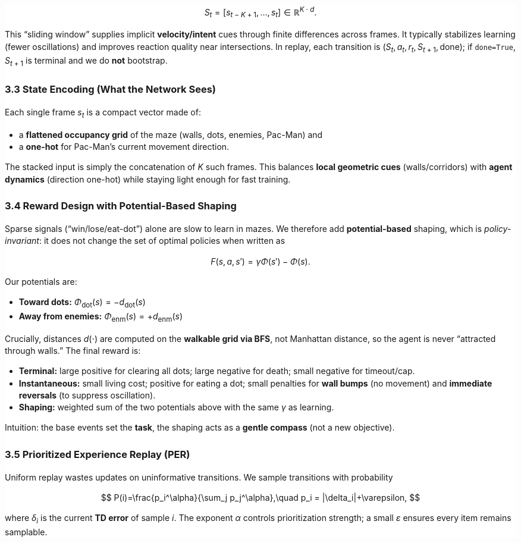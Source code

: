 $$
S_t = [s_{t-K+1},\,\dots,\,s_t] \in \mathbb{R}^{K\cdot d}.
$$

This “sliding window” supplies implicit **velocity/intent** cues through finite differences across frames. It typically stabilizes learning (fewer oscillations) and improves reaction quality near intersections. In replay, each transition is $(S_t, a_t, r_t, S_{t+1}, \text{done})$; if `done=True`, $S_{t+1}$ is terminal and we do **not** bootstrap.

### 3.3 State Encoding (What the Network Sees)

Each single frame $s_t$ is a compact vector made of:

* a **flattened occupancy grid** of the maze (walls, dots, enemies, Pac-Man) and
* a **one-hot** for Pac-Man’s current movement direction.

The stacked input is simply the concatenation of $K$ such frames. This balances **local geometric cues** (walls/corridors) with **agent dynamics** (direction one-hot) while staying light enough for fast training.

### 3.4 Reward Design with Potential-Based Shaping

Sparse signals (“win/lose/eat-dot”) alone are slow to learn in mazes. We therefore add **potential-based** shaping, which is *policy-invariant*: it does not change the set of optimal policies when written as

$$
F(s,a,s')=\gamma \Phi(s')-\Phi(s).
$$

Our potentials are:

* **Toward dots:** $\Phi_{\text{dot}}(s)=-d_{\text{dot}}(s)$
* **Away from enemies:** $\Phi_{\text{enm}}(s)=+d_{\text{enm}}(s)$

Crucially, distances $d(\cdot)$ are computed on the **walkable grid via BFS**, not Manhattan distance, so the agent is never “attracted through walls.” The final reward is:

* **Terminal:** large positive for clearing all dots; large negative for death; small negative for timeout/cap.
* **Instantaneous:** small living cost; positive for eating a dot; small penalties for **wall bumps** (no movement) and **immediate reversals** (to suppress oscillation).
* **Shaping:** weighted sum of the two potentials above with the same $\gamma$ as learning.

Intuition: the base events set the **task**, the shaping acts as a **gentle compass** (not a new objective).

### 3.5 Prioritized Experience Replay (PER)

Uniform replay wastes updates on uninformative transitions. We sample transitions with probability

$$
P(i)=\frac{p_i^\alpha}{\sum_j p_j^\alpha},\quad p_i = |\delta_i|+\varepsilon,
$$

where $\delta_i$ is the current **TD error** of sample $i$. The exponent $\alpha$ controls prioritization strength; a small $\varepsilon$ ensures every item remains samplable.
